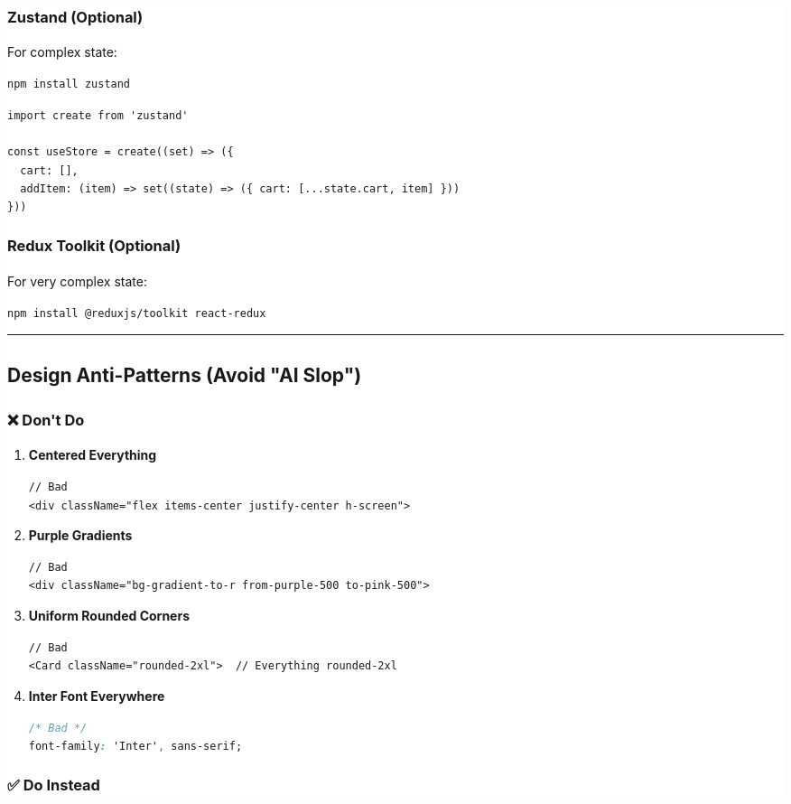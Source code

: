 ### Zustand (Optional)

For complex state:

```bash
npm install zustand
```

```tsx
import create from 'zustand'

const useStore = create((set) => ({
  cart: [],
  addItem: (item) => set((state) => ({ cart: [...state.cart, item] }))
}))
```

### Redux Toolkit (Optional)

For very complex state:

```bash
npm install @reduxjs/toolkit react-redux
```

---

## Design Anti-Patterns (Avoid "AI Slop")

### ❌ Don't Do

1. **Centered Everything**
   ```tsx
   // Bad
   <div className="flex items-center justify-center h-screen">
   ```

2. **Purple Gradients**
   ```tsx
   // Bad
   <div className="bg-gradient-to-r from-purple-500 to-pink-500">
   ```

3. **Uniform Rounded Corners**
   ```tsx
   // Bad
   <Card className="rounded-2xl">  // Everything rounded-2xl
   ```

4. **Inter Font Everywhere**
   ```css
   /* Bad */
   font-family: 'Inter', sans-serif;
   ```

### ✅ Do Instead
